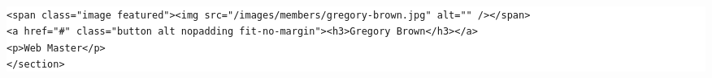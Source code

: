 	<span class="image featured"><img src="/images/members/gregory-brown.jpg" alt="" /></span>
	<a href="#" class="button alt nopadding fit-no-margin"><h3>Gregory Brown</h3></a>
	<p>Web Master</p>
	</section>
</div>
</div>
<div class="row">
<div class="6u 12u(narrower)">
	<section class="box special">